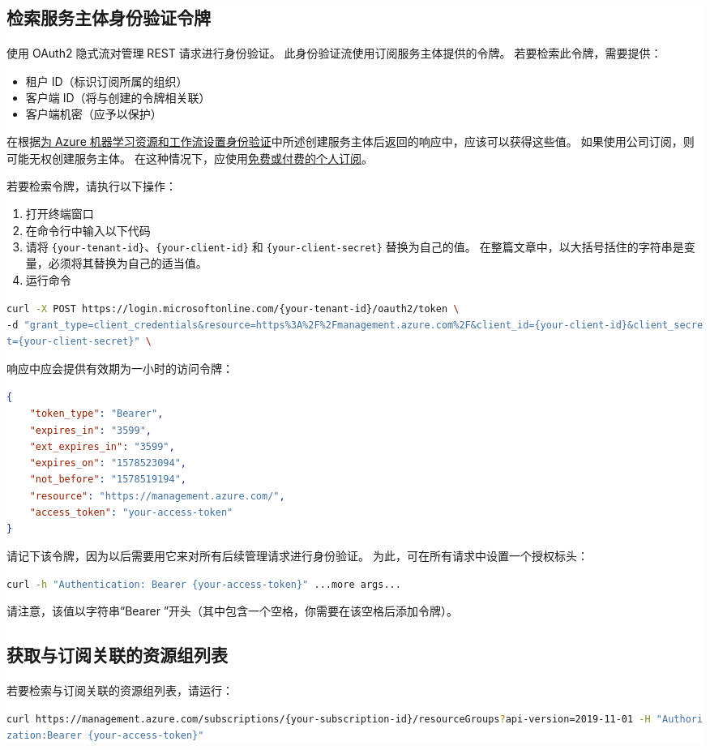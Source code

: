 ## <a name="retrieve-a-service-principal-authentication-token"></a>检索服务主体身份验证令牌

使用 OAuth2 隐式流对管理 REST 请求进行身份验证。 此身份验证流使用订阅服务主体提供的令牌。 若要检索此令牌，需要提供：

- 租户 ID（标识订阅所属的组织）
- 客户端 ID（将与创建的令牌相关联）
- 客户端机密（应予以保护）

在根据[为 Azure 机器学习资源和工作流设置身份验证](https://docs.microsoft.com/azure/machine-learning/how-to-setup-authentication#set-up-service-principal-authentication)中所述创建服务主体后返回的响应中，应该可以获得这些值。 如果使用公司订阅，则可能无权创建服务主体。 在这种情况下，应使用[免费或付费的个人订阅](https://www.azure.cn/pricing/1rmb-trial)。

若要检索令牌，请执行以下操作：

1. 打开终端窗口
1. 在命令行中输入以下代码
1. 请将 `{your-tenant-id}`、`{your-client-id}` 和 `{your-client-secret}` 替换为自己的值。 在整篇文章中，以大括号括住的字符串是变量，必须将其替换为自己的适当值。
1. 运行命令

```bash
curl -X POST https://login.microsoftonline.com/{your-tenant-id}/oauth2/token \
-d "grant_type=client_credentials&resource=https%3A%2F%2Fmanagement.azure.com%2F&client_id={your-client-id}&client_secret={your-client-secret}" \
```

响应中应会提供有效期为一小时的访问令牌：

```json
{
    "token_type": "Bearer",
    "expires_in": "3599",
    "ext_expires_in": "3599",
    "expires_on": "1578523094",
    "not_before": "1578519194",
    "resource": "https://management.azure.com/",
    "access_token": "your-access-token"
}
```

请记下该令牌，因为以后需要用它来对所有后续管理请求进行身份验证。 为此，可在所有请求中设置一个授权标头：

```bash
curl -h "Authentication: Bearer {your-access-token}" ...more args...
```

请注意，该值以字符串“Bearer ”开头（其中包含一个空格，你需要在该空格后添加令牌）。

## <a name="get-a-list-of-resource-groups-associated-with-your-subscription"></a>获取与订阅关联的资源组列表

若要检索与订阅关联的资源组列表，请运行：

```bash
curl https://management.azure.com/subscriptions/{your-subscription-id}/resourceGroups?api-version=2019-11-01 -H "Authorization:Bearer {your-access-token}"
```
